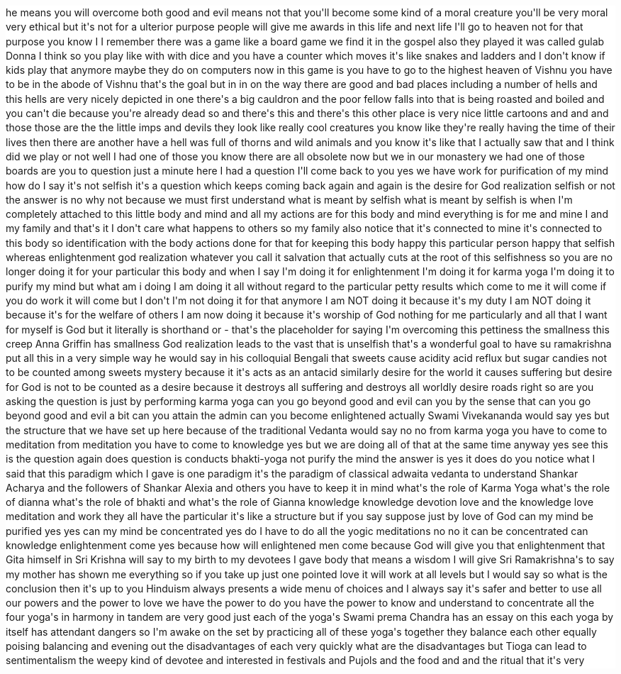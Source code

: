 he means you will overcome both good and evil means not that you'll become some kind of a moral creature you'll be very moral very ethical but it's not for a ulterior purpose people will give me awards in this life and next life I'll go to heaven not for that purpose you know I I remember there was a game like a board game we find it in the gospel also they played it was called gulab Donna I think so you play like with with dice and you have a counter which moves it's like snakes and ladders and I don't know if kids play that anymore maybe they do on computers now in this game is you have to go to the highest heaven of Vishnu you have to be in the abode of Vishnu that's the goal but in in on the way there are good and bad places including a number of hells and this hells are very nicely depicted in one there's a big cauldron and the poor fellow falls into that is being roasted and boiled and you can't die because you're already dead so and there's this and there's this other place is very nice little cartoons and and and those those are the the little imps and devils they look like really cool creatures you know like they're really having the time of their lives then there are another have a hell was full of thorns and wild animals and you know it's like that I actually saw that and I think did we play or not well I had one of those you know there are all obsolete now but we in our monastery we had one of those boards are you to question just a minute here I had a question I'll come back to you yes we have work for purification of my mind how do I say it's not selfish it's a question which keeps coming back again and again is the desire for God realization selfish or not the answer is no why not because we must first understand what is meant by selfish what is meant by selfish is when I'm completely attached to this little body and mind and all my actions are for this body and mind everything is for me and mine I and my family and that's it I don't care what happens to others so my family also notice that it's connected to mine it's connected to this body so identification with the body actions done for that for keeping this body happy this particular person happy that selfish whereas enlightenment god realization whatever you call it salvation that actually cuts at the root of this selfishness so you are no longer doing it for your particular this body and when I say I'm doing it for enlightenment I'm doing it for karma yoga I'm doing it to purify my mind but what am i doing I am doing it all without regard to the particular petty results which come to me it will come if you do work it will come but I don't I'm not doing it for that anymore I am NOT doing it because it's my duty I am NOT doing it because it's for the welfare of others I am now doing it because it's worship of God nothing for me particularly and all that I want for myself is God but it literally is shorthand or - that's the placeholder for saying I'm overcoming this pettiness the smallness this creep Anna Griffin has smallness God realization leads to the vast that is unselfish that's a wonderful goal to have su ramakrishna put all this in a very simple way he would say in his colloquial Bengali that sweets cause acidity acid reflux but sugar candies not to be counted among sweets mystery because it it's acts as an antacid similarly desire for the world it causes suffering but desire for God is not to be counted as a desire because it destroys all suffering and destroys all worldly desire roads right so are you asking the question is just by performing karma yoga can you go beyond good and evil can you by the sense that can you go beyond good and evil a bit can you attain the admin can you become enlightened actually Swami Vivekananda would say yes but the structure that we have set up here because of the traditional Vedanta would say no no from karma yoga you have to come to meditation from meditation you have to come to knowledge yes but we are doing all of that at the same time anyway yes see this is the question again does question is conducts bhakti-yoga not purify the mind the answer is yes it does do you notice what I said that this paradigm which I gave is one paradigm it's the paradigm of classical adwaita vedanta to understand Shankar Acharya and the followers of Shankar Alexia and others you have to keep it in mind what's the role of Karma Yoga what's the role of dianna what's the role of bhakti and what's the role of Gianna knowledge knowledge devotion love and the knowledge love meditation and work they all have the particular it's like a structure but if you say suppose just by love of God can my mind be purified yes yes can my mind be concentrated yes do I have to do all the yogic meditations no no it can be concentrated can knowledge enlightenment come yes because how will enlightened men come because God will give you that enlightenment that Gita himself in Sri Krishna will say to my birth to my devotees I gave body that means a wisdom I will give Sri Ramakrishna's to say my mother has shown me everything so if you take up just one pointed love it will work at all levels but I would say so what is the conclusion then it's up to you Hinduism always presents a wide menu of choices and I always say it's safer and better to use all our powers and the power to love we have the power to do you have the power to know and understand to concentrate all the four yoga's in harmony in tandem are very good just each of the yoga's Swami prema Chandra has an essay on this each yoga by itself has attendant dangers so I'm awake on the set by practicing all of these yoga's together they balance each other equally poising balancing and evening out the disadvantages of each very quickly what are the disadvantages but Tioga can lead to sentimentalism the weepy kind of devotee and interested in festivals and Pujols and the food and and the ritual that it's very